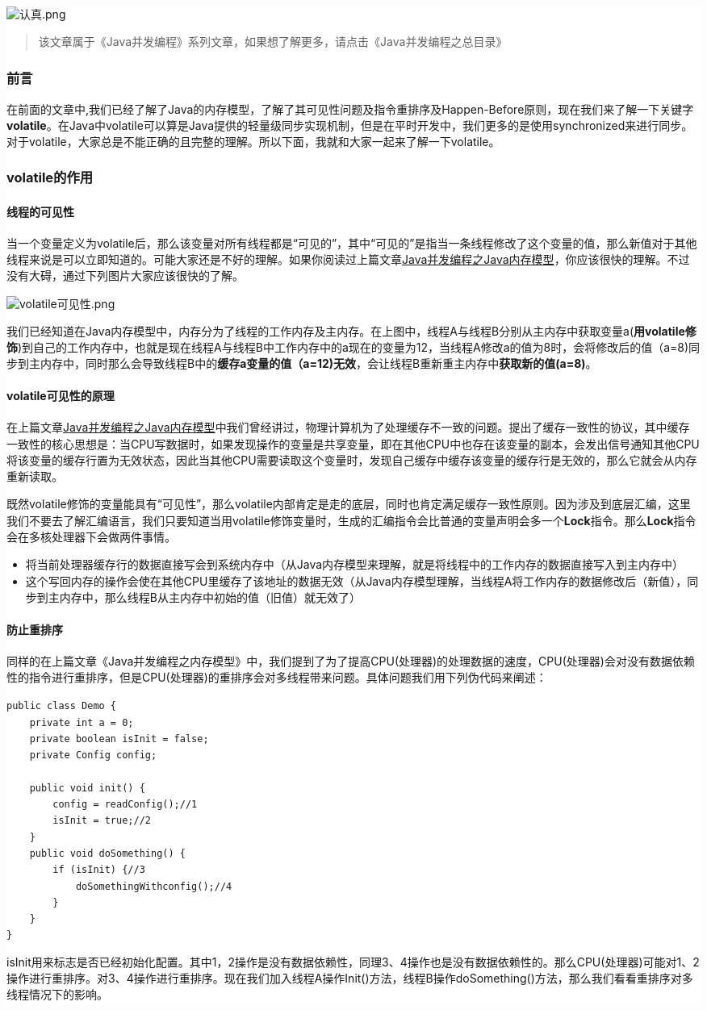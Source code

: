 ![认真.png](https://upload-images.jianshu.io/upload_images/2824145-358b7664b318447b.png?imageMogr2/auto-orient/strip%7CimageView2/2/w/1240)

>该文章属于《Java并发编程》系列文章，如果想了解更多，请点击《Java并发编程之总目录》

### 前言
在前面的文章中,我们已经了解了Java的内存模型，了解了其可见性问题及指令重排序及Happen-Before原则，现在我们来了解一下关键字**volatile**。在Java中volatile可以算是Java提供的轻量级同步实现机制，但是在平时开发中，我们更多的是使用synchronized来进行同步。对于volatile，大家总是不能正确的且完整的理解。所以下面，我就和大家一起来了解一下volatile。

### volatile的作用

#### 线程的可见性
当一个变量定义为volatile后，那么该变量对所有线程都是“可见的”，其中“可见的”是指当一条线程修改了这个变量的值，那么新值对于其他线程来说是可以立即知道的。可能大家还是不好的理解。如果你阅读过上篇文章[Java并发编程之Java内存模型](https://www.jianshu.com/p/355b91f7baa8)，你应该很快的理解。不过没有大碍，通过下列图片大家应该很快的了解。

![volatile可见性.png](https://upload-images.jianshu.io/upload_images/2824145-1f1b6e527993d110.png?imageMogr2/auto-orient/strip%7CimageView2/2/w/1240)

我们已经知道在Java内存模型中，内存分为了线程的工作内存及主内存。在上图中，线程A与线程B分别从主内存中获取变量a(**用volatile修饰**)到自己的工作内存中，也就是现在线程A与线程B中工作内存中的a现在的变量为12，当线程A修改a的值为8时，会将修改后的值（a=8)同步到主内存中，同时那么会导致线程B中的**缓存a变量的值（a=12)无效**，会让线程B重新重主内存中**获取新的值(a=8)**。

#### volatile可见性的原理
在上篇文章[Java并发编程之Java内存模型](https://www.jianshu.com/p/355b91f7baa8)中我们曾经讲过，物理计算机为了处理缓存不一致的问题。提出了缓存一致性的协议，其中缓存一致性的核心思想是：当CPU写数据时，如果发现操作的变量是共享变量，即在其他CPU中也存在该变量的副本，会发出信号通知其他CPU将该变量的缓存行置为无效状态，因此当其他CPU需要读取这个变量时，发现自己缓存中缓存该变量的缓存行是无效的，那么它就会从内存重新读取。

既然volatile修饰的变量能具有“可见性”，那么volatile内部肯定是走的底层，同时也肯定满足缓存一致性原则。因为涉及到底层汇编，这里我们不要去了解汇编语言，我们只要知道当用volatile修饰变量时，生成的汇编指令会比普通的变量声明会多一个**Lock**指令。那么**Lock**指令会在多核处理器下会做两件事情。
- 将当前处理器缓存行的数据直接写会到系统内存中（从Java内存模型来理解，就是将线程中的工作内存的数据直接写入到主内存中）
- 这个写回内存的操作会使在其他CPU里缓存了该地址的数据无效（从Java内存模型理解，当线程A将工作内存的数据修改后（新值），同步到主内存中，那么线程B从主内存中初始的值（旧值）就无效了）

#### 防止重排序

同样的在上篇文章《Java并发编程之内存模型》中，我们提到了为了提高CPU(处理器)的处理数据的速度，CPU(处理器)会对没有数据依赖性的指令进行重排序，但是CPU(处理器)的重排序会对多线程带来问题。具体问题我们用下列伪代码来阐述：
```
public class Demo {
    private int a = 0;
    private boolean isInit = false;
    private Config config;

    public void init() {
        config = readConfig();//1
        isInit = true;//2
    }
    public void doSomething() {
        if (isInit) {//3
            doSomethingWithconfig();//4
        }
    }
}
```
isInit用来标志是否已经初始化配置。其中1，2操作是没有数据依赖性，同理3、4操作也是没有数据依赖性的。那么CPU(处理器)可能对1、2操作进行重排序。对3、4操作进行重排序。现在我们加入线程A操作Init()方法，线程B操作doSomething()方法，那么我们看看重排序对多线程情况下的影响。
